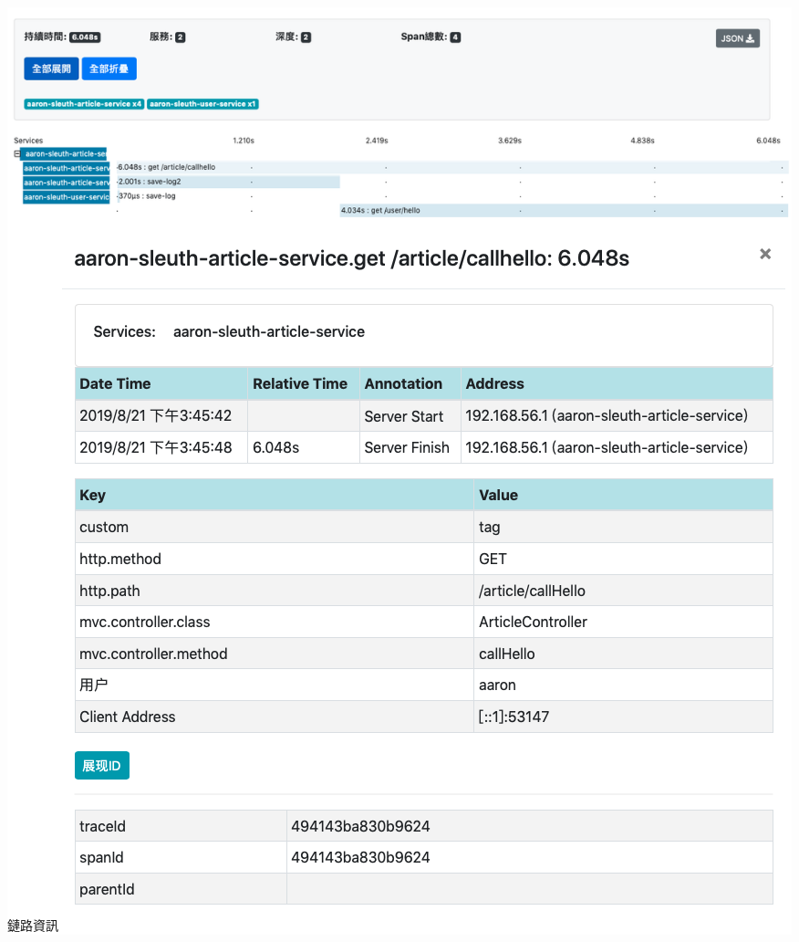 ![660de64df550e2c7d86faf0c4889671c](imgs/5270E00F-E0ED-4E01-961A-245D8004F255.png)
鏈路資訊
![14e132433d1d8b978b67945fc4ae5ff7](imgs/A4370514-D999-4491-BE94-624092C72ECE.png)
